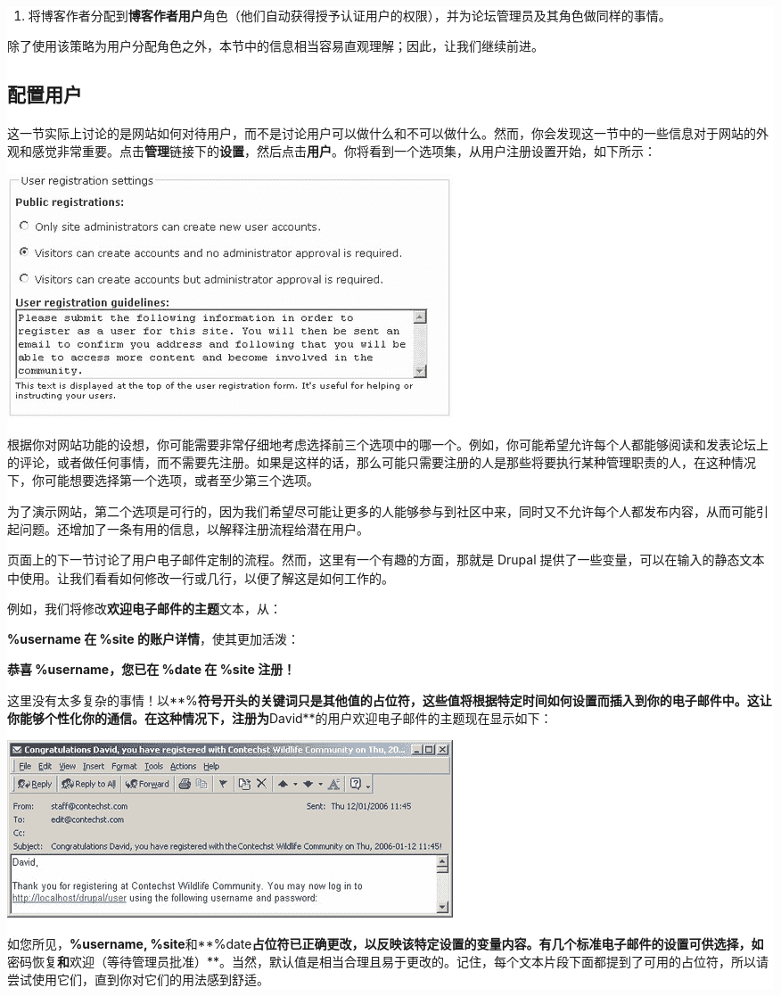 1.  将博客作者分配到**博客作者用户**角色（他们自动获得授予认证用户的权限），并为论坛管理员及其角色做同样的事情。

除了使用该策略为用户分配角色之外，本节中的信息相当容易直观理解；因此，让我们继续前进。

## 配置用户

这一节实际上讨论的是网站如何对待用户，而不是讨论用户可以做什么和不可以做什么。然而，你会发现这一节中的一些信息对于网站的外观和感觉非常重要。点击**管理**链接下的**设置**，然后点击**用户**。你将看到一个选项集，从用户注册设置开始，如下所示：

![配置用户](img/1800_05_15.jpg)

根据你对网站功能的设想，你可能需要非常仔细地考虑选择前三个选项中的哪一个。例如，你可能希望允许每个人都能够阅读和发表论坛上的评论，或者做任何事情，而不需要先注册。如果是这样的话，那么可能只需要注册的人是那些将要执行某种管理职责的人，在这种情况下，你可能想要选择第一个选项，或者至少第三个选项。

为了演示网站，第二个选项是可行的，因为我们希望尽可能让更多的人能够参与到社区中来，同时又不允许每个人都发布内容，从而可能引起问题。还增加了一条有用的信息，以解释注册流程给潜在用户。

页面上的下一节讨论了用户电子邮件定制的流程。然而，这里有一个有趣的方面，那就是 Drupal 提供了一些变量，可以在输入的静态文本中使用。让我们看看如何修改一行或几行，以便了解这是如何工作的。

例如，我们将修改**欢迎电子邮件的主题**文本，从：

**%username 在 %site 的账户详情**，使其更加活泼：

**恭喜 %username，您已在 %date 在 %site 注册！**

这里没有太多复杂的事情！以**%**符号开头的关键词只是其他值的占位符，这些值将根据特定时间如何设置而插入到你的电子邮件中。这让你能够个性化你的通信。在这种情况下，注册为**David**的用户欢迎电子邮件的主题现在显示如下：

![配置用户](img/1800_05_16.jpg)

如您所见，**%username, %site**和**%date**占位符已正确更改，以反映该特定设置的变量内容。有几个标准电子邮件的设置可供选择，如**密码恢复**和**欢迎（等待管理员批准）**。当然，默认值是相当合理且易于更改的。记住，每个文本片段下面都提到了可用的占位符，所以请尝试使用它们，直到你对它们的用法感到舒适。
